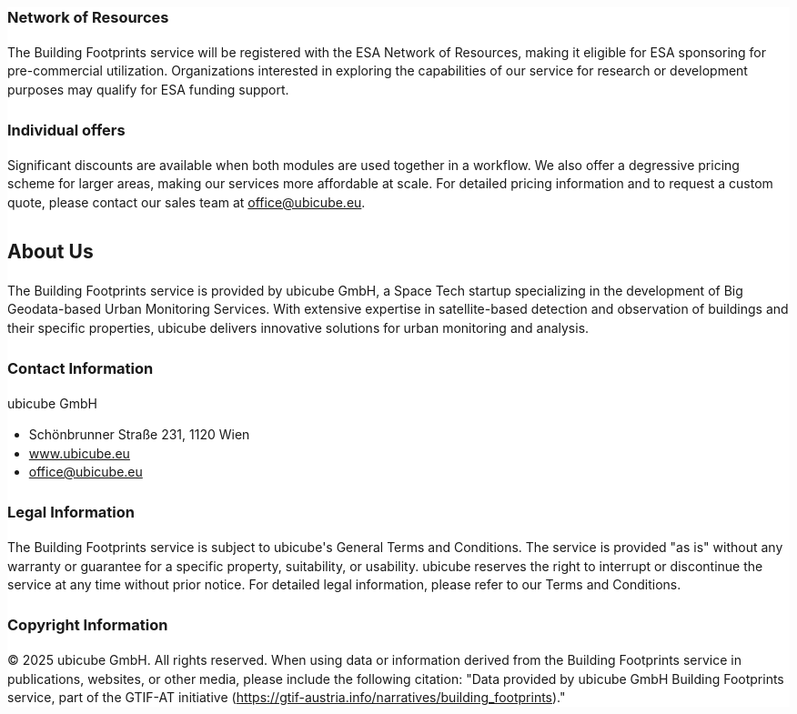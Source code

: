 ### Network of Resources
The Building Footprints service will be registered with the ESA Network of Resources, making it eligible for ESA sponsoring for pre-commercial utilization. Organizations interested in exploring the capabilities of our service for research or development purposes may qualify for ESA funding support.

### Individual offers
Significant discounts are available when both modules are used together in a workflow. We also offer a degressive pricing scheme for larger areas, making our services more affordable at scale. For detailed pricing information and to request a custom quote, please contact our sales team at office@ubicube.eu.

## About Us
The Building Footprints service is provided by ubicube GmbH, a Space Tech startup specializing in the development of Big Geodata-based Urban Monitoring Services. With extensive expertise in satellite-based detection and observation of buildings and their specific properties, ubicube delivers innovative solutions for urban monitoring and analysis.

### Contact Information
ubicube GmbH
- Schönbrunner Straße 231, 1120 Wien
- www.ubicube.eu
- office@ubicube.eu

### Legal Information
The Building Footprints service is subject to ubicube's General Terms and Conditions. The service is provided "as is" without any warranty or guarantee for a specific property, suitability, or usability. ubicube reserves the right to interrupt or discontinue the service at any time without prior notice.
For detailed legal information, please refer to our Terms and Conditions.

### Copyright Information
© 2025 ubicube GmbH. All rights reserved.
When using data or information derived from the Building Footprints service in publications, websites, or other media, please include the following citation:
"Data provided by ubicube GmbH Building Footprints service, part of the GTIF-AT initiative (https://gtif-austria.info/narratives/building_footprints)."

